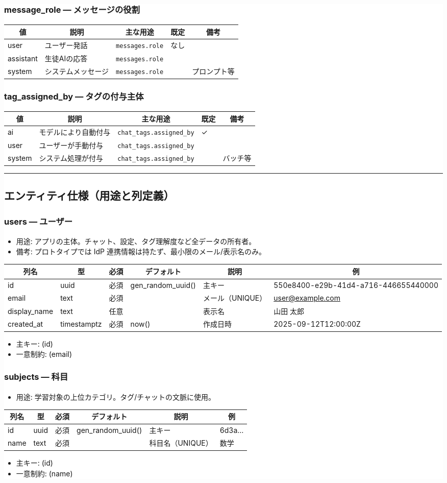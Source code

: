 ### message_role — メッセージの役割

| 値 | 説明 | 主な用途 | 既定 | 備考 |
| --- | --- | --- | --- | --- |
| user | ユーザー発話 | `messages.role` | なし |  |
| assistant | 生徒AIの応答 | `messages.role` |  |  |
| system | システムメッセージ | `messages.role` |  | プロンプト等 |

### tag_assigned_by — タグの付与主体

| 値 | 説明 | 主な用途 | 既定 | 備考 |
| --- | --- | --- | --- | --- |
| ai | モデルにより自動付与 | `chat_tags.assigned_by` | ✓ |  |
| user | ユーザーが手動付与 | `chat_tags.assigned_by` |  |  |
| system | システム処理が付与 | `chat_tags.assigned_by` |  | バッチ等 |

---

## エンティティ仕様（用途と列定義）

### users — ユーザー

- 用途: アプリの主体。チャット、設定、タグ理解度など全データの所有者。
- 備考: プロトタイプでは IdP 連携情報は持たず、最小限のメール/表示名のみ。

| 列名 | 型 | 必須 | デフォルト | 説明 | 例 |
| --- | --- | --- | --- | --- | --- |
| id | uuid | 必須 | gen_random_uuid() | 主キー | 550e8400-e29b-41d4-a716-446655440000 |
| email | text | 必須 |  | メール（UNIQUE） | user@example.com |
| display_name | text | 任意 |  | 表示名 | 山田 太郎 |
| created_at | timestamptz | 必須 | now() | 作成日時 | 2025-09-12T12:00:00Z |

- 主キー: (id)
- 一意制約: (email)

### subjects — 科目

- 用途: 学習対象の上位カテゴリ。タグ/チャットの文脈に使用。

| 列名 | 型 | 必須 | デフォルト | 説明 | 例 |
| --- | --- | --- | --- | --- | --- |
| id | uuid | 必須 | gen_random_uuid() | 主キー | 6d3a… |
| name | text | 必須 |  | 科目名（UNIQUE） | 数学 |

- 主キー: (id)
- 一意制約: (name)
